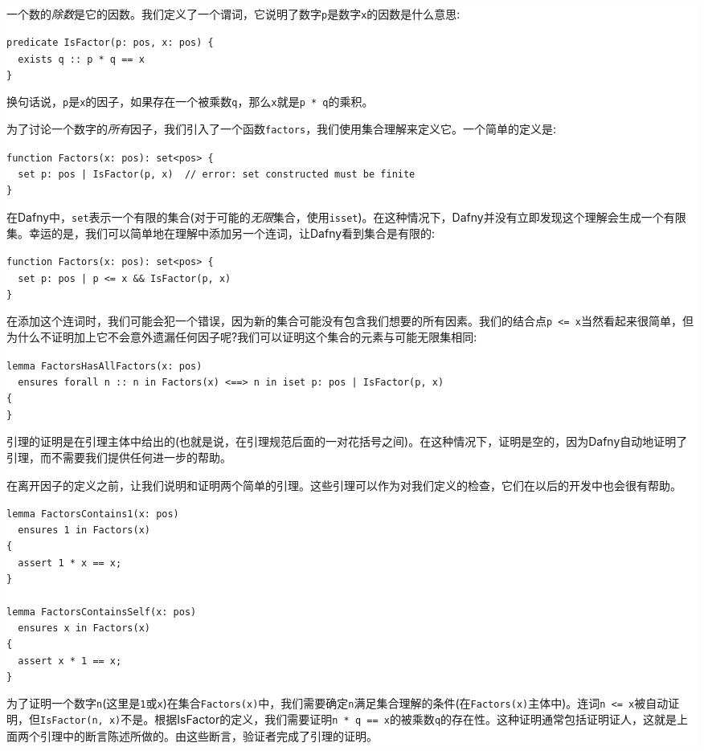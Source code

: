 一个数的*除数*是它的因数。我们定义了一个谓词，它说明了数字` p `是数字` x `的因数是什么意思:

```dafny
predicate IsFactor(p: pos, x: pos) {
  exists q :: p * q == x
}
```

换句话说，`p`是`x`的因子，如果存在一个被乘数`q`，那么`x`就是`p * q`的乘积。

为了讨论一个数字的*所有*因子，我们引入了一个函数`factors`，我们使用集合理解来定义它。一个简单的定义是:

```dafny
function Factors(x: pos): set<pos> {
  set p: pos | IsFactor(p, x)  // error: set constructed must be finite
}
```

在Dafny中，`set`表示一个有限的集合(对于可能的*无限*集合，使用`isset`)。在这种情况下，Dafny并没有立即发现这个理解会生成一个有限集。幸运的是，我们可以简单地在理解中添加另一个连词，让Dafny看到集合是有限的:

```dafny
function Factors(x: pos): set<pos> {
  set p: pos | p <= x && IsFactor(p, x)
}
```

在添加这个连词时，我们可能会犯一个错误，因为新的集合可能没有包含我们想要的所有因素。我们的结合点` p <= x `当然看起来很简单，但为什么不证明加上它不会意外遗漏任何因子呢?我们可以证明这个集合的元素与可能无限集相同:

```dafny
lemma FactorsHasAllFactors(x: pos)
  ensures forall n :: n in Factors(x) <==> n in iset p: pos | IsFactor(p, x)
{
}
```

引理的证明是在引理主体中给出的(也就是说，在引理规范后面的一对花括号之间)。在这种情况下，证明是空的，因为Dafny自动地证明了引理，而不需要我们提供任何进一步的帮助。

在离开因子的定义之前，让我们说明和证明两个简单的引理。这些引理可以作为对我们定义的检查，它们在以后的开发中也会很有帮助。

```dafny
lemma FactorsContains1(x: pos)
  ensures 1 in Factors(x)
{
  assert 1 * x == x;
}

lemma FactorsContainsSelf(x: pos)
  ensures x in Factors(x)
{
  assert x * 1 == x;
}
```

为了证明一个数字` n `(这里是` 1 `或` x `)在集合` Factors(x) `中，我们需要确定` n `满足集合理解的条件(在` Factors(x) `主体中)。连词` n <= x `被自动证明，但` IsFactor(n, x) `不是。根据IsFactor的定义，我们需要证明`n * q == x`的被乘数`q`的存在性。这种证明通常包括证明证人，这就是上面两个引理中的断言陈述所做的。由这些断言，验证者完成了引理的证明。
